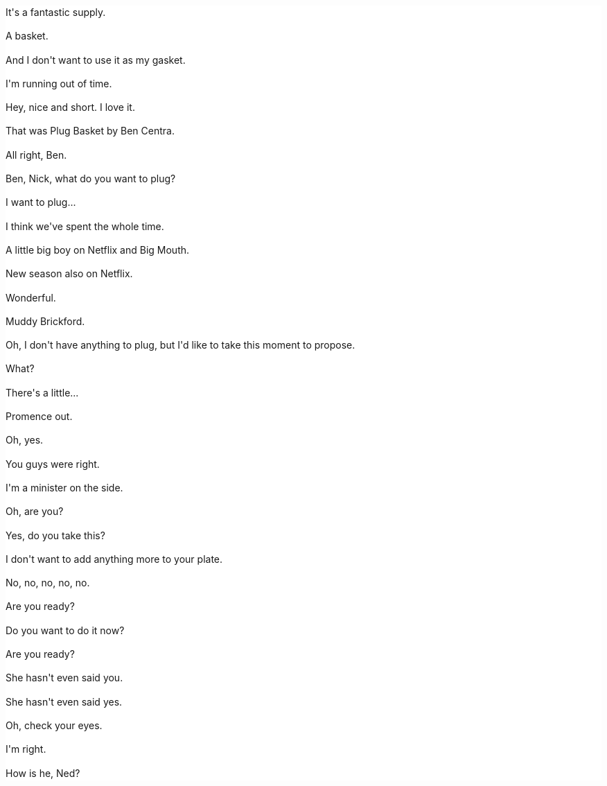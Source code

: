 It's a fantastic supply.

A basket.

And I don't want to use it as my gasket.

I'm running out of time.

Hey, nice and short. I love it.

That was Plug Basket by Ben Centra.

All right, Ben.

Ben, Nick, what do you want to plug?

I want to plug...

I think we've spent the whole time.

A little big boy on Netflix and Big Mouth.

New season also on Netflix.

Wonderful.

Muddy Brickford.

Oh, I don't have anything to plug, but I'd like to take this moment to propose.

What?

There's a little...

Promence out.

Oh, yes.

You guys were right.

I'm a minister on the side.

Oh, are you?

Yes, do you take this?

I don't want to add anything more to your plate.

No, no, no, no, no.

Are you ready?

Do you want to do it now?

Are you ready?

She hasn't even said you.

She hasn't even said yes.

Oh, check your eyes.

I'm right.

How is he, Ned?
